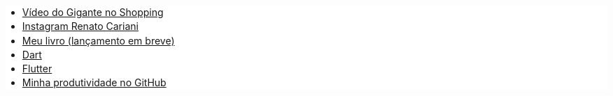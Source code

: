 - [Vídeo do Gigante no Shopping](https://www.youtube.com/watch?v=qe8mDYVfbKw)
- [Instagram Renato Cariani](https://www.instagram.com/renato_cariani/)
- [Meu livro (lançamento em breve)](https://leanpub.com/php-mentors)
- [Dart](https://dart.dev/)
- [Flutter](https://flutter.dev/)
- [Minha produtividade no GitHub](https://github.com/flaviosilveira)
